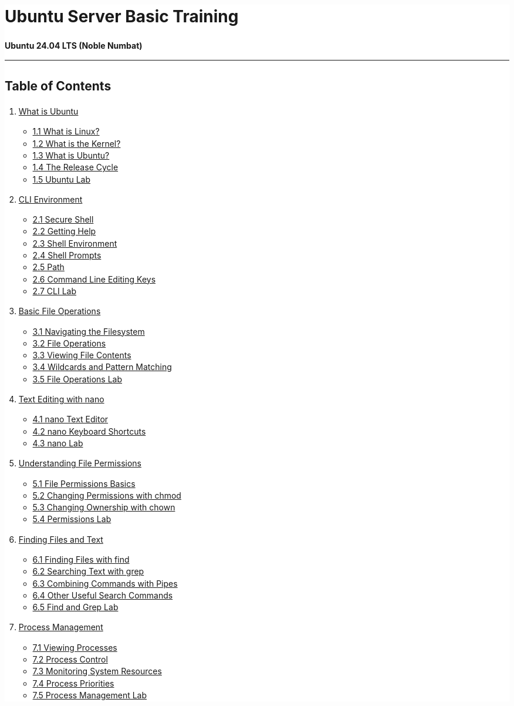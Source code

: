 # Ubuntu Server Basic Training

**Ubuntu 24.04 LTS (Noble Numbat)**

---

## Table of Contents

1. [What is Ubuntu](#1-what-is-ubuntu)
   - [1.1 What is Linux?](#11-what-is-linux)
   - [1.2 What is the Kernel?](#12-what-is-the-kernel)
   - [1.3 What is Ubuntu?](#13-what-is-ubuntu)
   - [1.4 The Release Cycle](#14-the-release-cycle)
   - [1.5 Ubuntu Lab](#15-ubuntu-lab)

2. [CLI Environment](#2-cli-environment)
   - [2.1 Secure Shell](#21-secure-shell)
   - [2.2 Getting Help](#22-getting-help)
   - [2.3 Shell Environment](#23-shell-environment)
   - [2.4 Shell Prompts](#24-shell-prompts)
   - [2.5 Path](#25-path)
   - [2.6 Command Line Editing Keys](#26-command-line-editing-keys)
   - [2.7 CLI Lab](#27-cli-lab)

3. [Basic File Operations](#3-basic-file-operations)
   - [3.1 Navigating the Filesystem](#31-navigating-the-filesystem)
   - [3.2 File Operations](#32-file-operations)
   - [3.3 Viewing File Contents](#33-viewing-file-contents)
   - [3.4 Wildcards and Pattern Matching](#34-wildcards-and-pattern-matching)
   - [3.5 File Operations Lab](#35-file-operations-lab)

4. [Text Editing with nano](#4-text-editing-with-nano)
   - [4.1 nano Text Editor](#41-nano-text-editor)
   - [4.2 nano Keyboard Shortcuts](#42-nano-keyboard-shortcuts)
   - [4.3 nano Lab](#43-nano-lab)

5. [Understanding File Permissions](#5-understanding-file-permissions)
   - [5.1 File Permissions Basics](#51-file-permissions-basics)
   - [5.2 Changing Permissions with chmod](#52-changing-permissions-with-chmod)
   - [5.3 Changing Ownership with chown](#53-changing-ownership-with-chown)
   - [5.4 Permissions Lab](#54-permissions-lab)

6. [Finding Files and Text](#6-finding-files-and-text)
   - [6.1 Finding Files with find](#61-finding-files-with-find)
   - [6.2 Searching Text with grep](#62-searching-text-with-grep)
   - [6.3 Combining Commands with Pipes](#63-combining-commands-with-pipes)
   - [6.4 Other Useful Search Commands](#64-other-useful-search-commands)
   - [6.5 Find and Grep Lab](#65-find-and-grep-lab)

7. [Process Management](#7-process-management)
   - [7.1 Viewing Processes](#71-viewing-processes)
   - [7.2 Process Control](#72-process-control)
   - [7.3 Monitoring System Resources](#73-monitoring-system-resources)
   - [7.4 Process Priorities](#74-process-priorities)
   - [7.5 Process Management Lab](#75-process-management-lab)
